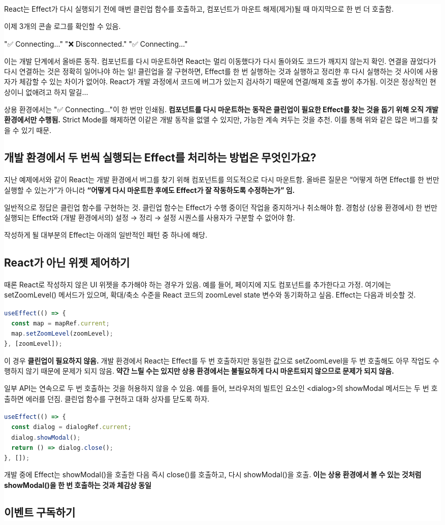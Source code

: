 React는 Effect가 다시 실행되기 전에 매번 클린업 함수를 호출하고, 컴포넌트가 마운트 해제(제거)될 때 마지막으로 한 번 더 호출함.

이제 3개의 콘솔 로그를 확인할 수 있음.

"✅ Connecting..."
"❌ Disconnected."
"✅ Connecting..."

이는 개발 단계에서 올바른 동작. 컴포넌트를 다시 마운트하면 React는 멀리 이동했다가 다시 돌아와도 코드가 깨지지 않는지 확인. 연결을 끊었다가 다시 연결하는 것은 정확히 일어나야 하는 일! 클린업을 잘 구현하면, Effect를 한 번 실행하는 것과 실행하고 정리한 후 다시 실행하는 것 사이에 사용자가 체감할 수 있는 차이가 없어야. React가 개발 과정에서 코드에 버그가 있는지 검사하기 때문에 연결/해제 호출 쌍이 추가됨. 이것은 정상적인 현상이니 없애려고 하지 말길...

상용 환경에서는 "✅ Connecting..."이 한 번만 인쇄됨. **컴포넌트를 다시 마운트하는 동작은 클린업이 필요한 Effect를 찾는 것을 돕기 위해 오직 개발 환경에서만 수행됨.** Strict Mode를 해제하면 이같은 개발 동작을 없앨 수 있지만, 가능한 계속 켜두는 것을 추천. 이를 통해 위와 같은 많은 버그를 찾을 수 있기 때문.

## 개발 환경에서 두 번씩 실행되는 Effect를 처리하는 방법은 무엇인가요?

지난 예제에서와 같이 React는 개발 환경에서 버그를 찾기 위해 컴포넌트를 의도적으로 다시 마운트함. 올바른 질문은 “어떻게 하면 Effect를 한 번만 실행할 수 있는가”가 아니라 **“어떻게 다시 마운트한 후에도 Effect가 잘 작동하도록 수정하는가” 임.**

일반적으로 정답은 클린업 함수를 구현하는 것. 클린업 함수는 Effect가 수행 중이던 작업을 중지하거나 취소해야 함. 경험상 (상용 환경에서) 한 번만 실행되는 Effect와 (개발 환경에서의) 설정 → 정리 → 설정 시퀀스를 사용자가 구분할 수 없어야 함.

작성하게 될 대부분의 Effect는 아래의 일반적인 패턴 중 하나에 해당.

## React가 아닌 위젯 제어하기

때론 React로 작성하지 않은 UI 위젯을 추가해야 하는 경우가 있음. 예를 들어, 페이지에 지도 컴포넌트를 추가한다고 가정. 여기에는 setZoomLevel() 메서드가 있으며, 확대/축소 수준을 React 코드의 zoomLevel state 변수와 동기화하고 싶음. Effect는 다음과 비슷할 것.

```javascript
useEffect(() => {
  const map = mapRef.current;
  map.setZoomLevel(zoomLevel);
}, [zoomLevel]);
```

이 경우 **클린업이 필요하지 않음.** 개발 환경에서 React는 Effect를 두 번 호출하지만 동일한 값으로 setZoomLevel을 두 번 호출해도 아무 작업도 수행하지 않기 때문에 문제가 되지 않음. **약간 느릴 수는 있지만 상용 환경에서는 불필요하게 다시 마운트되지 않으므로 문제가 되지 않음.**

일부 API는 연속으로 두 번 호출하는 것을 허용하지 않을 수 있음. 예를 들어, 브라우저의 빌트인 요소인 \<dialog>의 showModal 메서드는 두 번 호출하면 에러를 던짐. 클린업 함수를 구현하고 대화 상자를 닫도록 하자.

```javascript
useEffect(() => {
  const dialog = dialogRef.current;
  dialog.showModal();
  return () => dialog.close();
}, []);
```

개발 중에 Effect는 showModal()을 호출한 다음 즉시 close()를 호출하고, 다시 showModal()을 호출. **이는 상용 환경에서 볼 수 있는 것처럼 showModal()을 한 번 호출하는 것과 체감상 동일**

## 이벤트 구독하기
